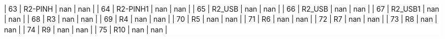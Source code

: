|          63 | R2-PINH       | nan                                                                                                                                                                                                                                                 | nan                                                                                                                                                                      |
|          64 | R2-PINH1      | nan                                                                                                                                                                                                                                                 | nan                                                                                                                                                                      |
|          65 | R2_USB        | nan                                                                                                                                                                                                                                                 | nan                                                                                                                                                                      |
|          66 | R2_USB        | nan                                                                                                                                                                                                                                                 | nan                                                                                                                                                                      |
|          67 | R2_USB1       | nan                                                                                                                                                                                                                                                 | nan                                                                                                                                                                      |
|          68 | R3            | nan                                                                                                                                                                                                                                                 | nan                                                                                                                                                                      |
|          69 | R4            | nan                                                                                                                                                                                                                                                 | nan                                                                                                                                                                      |
|          70 | R5            | nan                                                                                                                                                                                                                                                 | nan                                                                                                                                                                      |
|          71 | R6            | nan                                                                                                                                                                                                                                                 | nan                                                                                                                                                                      |
|          72 | R7            | nan                                                                                                                                                                                                                                                 | nan                                                                                                                                                                      |
|          73 | R8            | nan                                                                                                                                                                                                                                                 | nan                                                                                                                                                                      |
|          74 | R9            | nan                                                                                                                                                                                                                                                 | nan                                                                                                                                                                      |
|          75 | R10           | nan                                                                                                                                                                                                                                                 | nan                                                                                                                                                                      |